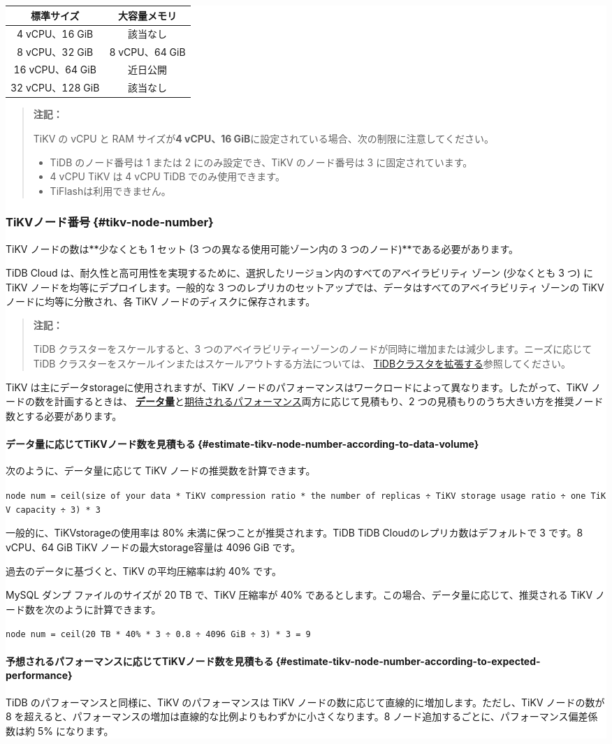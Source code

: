 |      標準サイズ      |     大容量メモリ    |
| :-------------: | :-----------: |
|  4 vCPU、16 GiB  |      該当なし     |
|  8 vCPU、32 GiB  | 8 vCPU、64 GiB |
|  16 vCPU、64 GiB |      近日公開     |
| 32 vCPU、128 GiB |      該当なし     |

> **注記：**
>
> TiKV の vCPU と RAM サイズが**4 vCPU、16 GiB**に設定されている場合、次の制限に注意してください。
>
> -   TiDB のノード番号は 1 または 2 にのみ設定でき、TiKV のノード番号は 3 に固定されています。
> -   4 vCPU TiKV は 4 vCPU TiDB でのみ使用できます。
> -   TiFlashは利用できません。

### TiKVノード番号 {#tikv-node-number}

TiKV ノードの数は**少なくとも 1 セット (3 つの異なる使用可能ゾーン内の 3 つのノード)**である必要があります。

TiDB Cloud は、耐久性と高可用性を実現するために、選択したリージョン内のすべてのアベイラビリティ ゾーン (少なくとも 3 つ) に TiKV ノードを均等にデプロイします。一般的な 3 つのレプリカのセットアップでは、データはすべてのアベイラビリティ ゾーンの TiKV ノードに均等に分散され、各 TiKV ノードのディスクに保存されます。

> **注記：**
>
> TiDB クラスターをスケールすると、3 つのアベイラビリティーゾーンのノードが同時に増加または減少します。ニーズに応じて TiDB クラスターをスケールインまたはスケールアウトする方法については、 [TiDBクラスタを拡張する](/tidb-cloud/scale-tidb-cluster.md)参照してください。

TiKV は主にデータstorageに使用されますが、TiKV ノードのパフォーマンスはワークロードによって異なります。したがって、TiKV ノードの数を計画するときは、 [**データ量**](#estimate-tikv-node-number-according-to-data-volume)と[期待されるパフォーマンス](#estimate-tikv-node-number-according-to-expected-performance)両方に応じて見積もり、2 つの見積もりの​​うち大きい方を推奨ノード数とする必要があります。

#### データ量に応じてTiKVノード数を見積もる {#estimate-tikv-node-number-according-to-data-volume}

次のように、データ量に応じて TiKV ノードの推奨数を計算できます。

`node num = ceil(size of your data * TiKV compression ratio * the number of replicas ÷ TiKV storage usage ratio ÷ one TiKV capacity ÷ 3) * 3`

一般的に、TiKVstorageの使用率は 80% 未満に保つことが推奨されます。TiDB TiDB Cloudのレプリカ数はデフォルトで 3 です。8 vCPU、64 GiB TiKV ノードの最大storage容量は 4096 GiB です。

過去のデータに基づくと、TiKV の平均圧縮率は約 40% です。

MySQL ダンプ ファイルのサイズが 20 TB で、TiKV 圧縮率が 40% であるとします。この場合、データ量に応じて、推奨される TiKV ノード数を次のように計算できます。

`node num = ceil(20 TB * 40% * 3 ÷ 0.8 ÷ 4096 GiB ÷ 3) * 3 = 9`

#### 予想されるパフォーマンスに応じてTiKVノード数を見積もる {#estimate-tikv-node-number-according-to-expected-performance}

TiDB のパフォーマンスと同様に、TiKV のパフォーマンスは TiKV ノードの数に応じて直線的に増加します。ただし、TiKV ノードの数が 8 を超えると、パフォーマンスの増加は直線的な比例よりもわずかに小さくなります。8 ノード追加するごとに、パフォーマンス偏差係数は約 5% になります。
